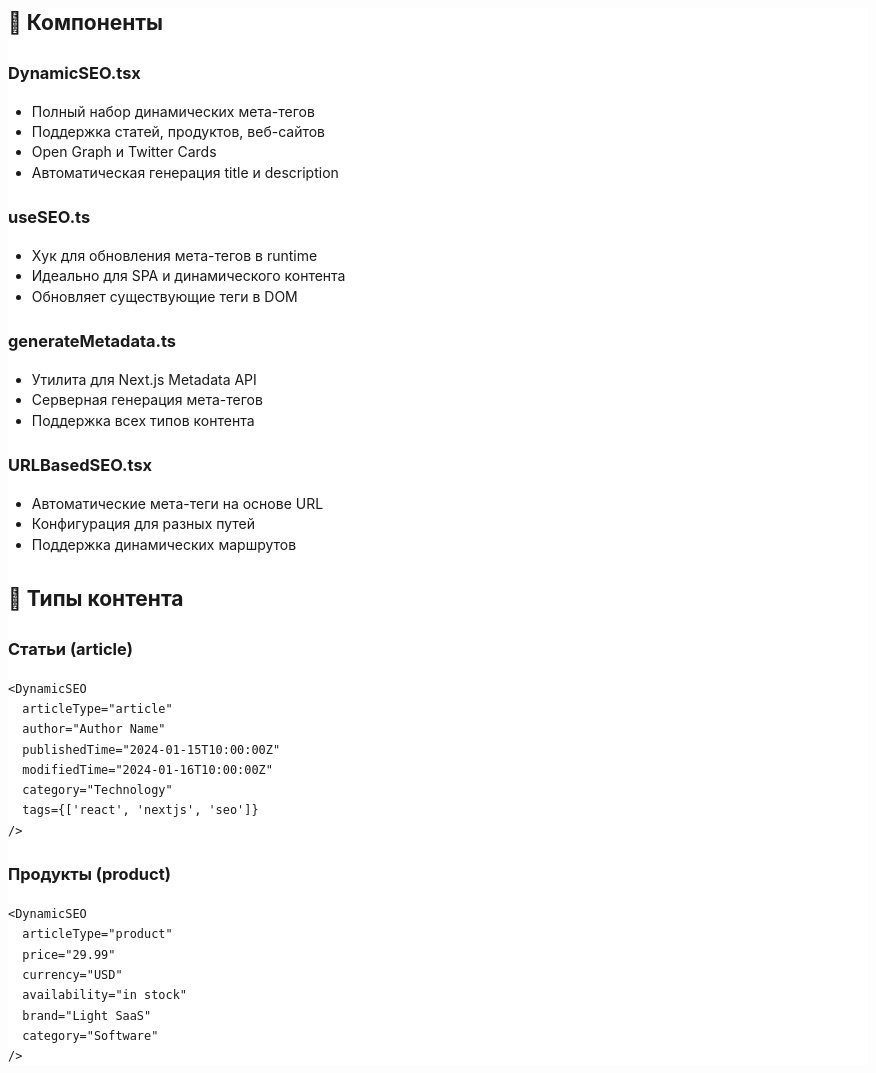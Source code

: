 ## 📁 Компоненты

### DynamicSEO.tsx

- Полный набор динамических мета-тегов
- Поддержка статей, продуктов, веб-сайтов
- Open Graph и Twitter Cards
- Автоматическая генерация title и description

### useSEO.ts

- Хук для обновления мета-тегов в runtime
- Идеально для SPA и динамического контента
- Обновляет существующие теги в DOM

### generateMetadata.ts

- Утилита для Next.js Metadata API
- Серверная генерация мета-тегов
- Поддержка всех типов контента

### URLBasedSEO.tsx

- Автоматические мета-теги на основе URL
- Конфигурация для разных путей
- Поддержка динамических маршрутов

## 🎯 Типы контента

### Статьи (article)

```tsx
<DynamicSEO
  articleType="article"
  author="Author Name"
  publishedTime="2024-01-15T10:00:00Z"
  modifiedTime="2024-01-16T10:00:00Z"
  category="Technology"
  tags={['react', 'nextjs', 'seo']}
/>
```

### Продукты (product)

```tsx
<DynamicSEO
  articleType="product"
  price="29.99"
  currency="USD"
  availability="in stock"
  brand="Light SaaS"
  category="Software"
/>
```
